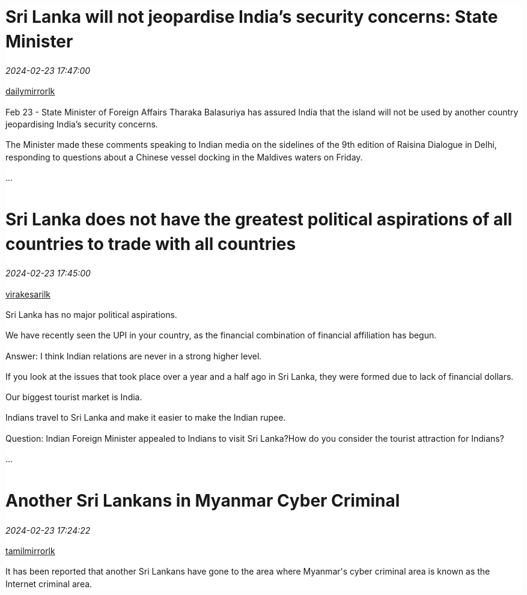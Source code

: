 

# Sri Lanka will not jeopardise India’s security concerns: State Minister

*2024-02-23 17:47:00*

[dailymirrorlk](https://www.dailymirror.lk/breaking-news/Sri-Lanka-will-not-jeopardise-Indias-security-concerns-State-Minister/108-277614)

Feb 23 - State Minister of Foreign Affairs Tharaka Balasuriya has assured India that the island will not be used by another country jeopardising India’s security concerns.

The Minister made these comments speaking to Indian media on the sidelines of the 9th edition of Raisina Dialogue in Delhi, responding to questions about a Chinese vessel docking in the Maldives waters on Friday.

...



# Sri Lanka does not have the greatest political aspirations of all countries to trade with all countries

*2024-02-23 17:45:00*

[virakesarilk](https://www.virakesari.lk/article/177143)

Sri Lanka has no major political aspirations.

We have recently seen the UPI in your country, as the financial combination of financial affiliation has begun.

Answer: I think Indian relations are never in a strong higher level.

If you look at the issues that took place over a year and a half ago in Sri Lanka, they were formed due to lack of financial dollars.

Our biggest tourist market is India.

Indians travel to Sri Lanka and make it easier to make the Indian rupee.

Question: Indian Foreign Minister appealed to Indians to visit Sri Lanka?How do you consider the tourist attraction for Indians?

...



# Another Sri Lankans in Myanmar Cyber Criminal

*2024-02-23 17:24:22*

[tamilmirrorlk](https://www.tamilmirror.lk/செய்திகள்/மியன்மார்-சைபர்-கிரிமினல்-பகுதியில்-மற்றுமொரு-இலங்கையர்/175-333712)

It has been reported that another Sri Lankans have gone to the area where Myanmar's cyber criminal area is known as the Internet criminal area.
